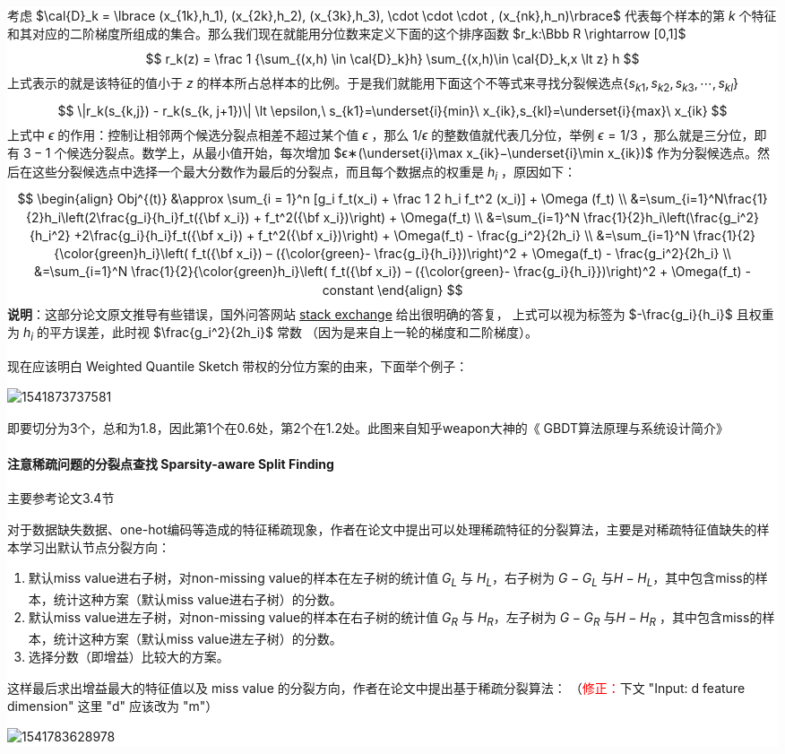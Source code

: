 考虑 $\cal{D}_k = \lbrace (x_{1k},h_1), (x_{2k},h_2), (x_{3k},h_3), \cdot \cdot \cdot , (x_{nk},h_n)\rbrace$ 代表每个样本的第 $k$ 个特征和其对应的二阶梯度所组成的集合。那么我们现在就能用分位数来定义下面的这个排序函数 $r_k:\Bbb R \rightarrow [0,1]$
$$
r_k(z) = \frac 1 {\sum_{(x,h) \in \cal{D}_k}h} \sum_{(x,h)\in \cal{D}_k,x \lt z} h
$$
上式表示的就是该特征的值小于 $z$ 的样本所占总样本的比例。于是我们就能用下面这个不等式来寻找分裂候选点$\lbrace s_{k1},s_{k2},s_{k3}, \cdots, s_{kl} \rbrace$
$$
\|r_k(s_{k,j}) - r_k(s_{k, j+1})\| \lt \epsilon,\ s_{k1}=\underset{i}{min}\ x_{ik},s_{kl}=\underset{i}{max}\ x_{ik}
$$
上式中 $\epsilon$ 的作用：控制让相邻两个候选分裂点相差不超过某个值 $\epsilon$ ，那么 $1/\epsilon$ 的整数值就代表几分位，举例 $\epsilon=1/3$ ，那么就是三分位，即有 $3-1$ 个候选分裂点。数学上，从最小值开始，每次增加 $ϵ∗(\underset{i}\max x_{ik}−\underset{i}\min x_{ik})$ 作为分裂候选点。然后在这些分裂候选点中选择一个最大分数作为最后的分裂点，而且每个数据点的权重是  $h_i$ ，原因如下：
$$
\begin{align}
Obj^{(t)} &\approx \sum_{i = 1}^n [g_i f_t(x_i) + \frac 1 2 h_i f_t^2 (x_i)] + \Omega (f_t) \\ 
&=\sum_{i=1}^N\frac{1}{2}h_i\left(2\frac{g_i}{h_i}f_t({\bf x_i}) + f_t^2({\bf x_i})\right) + \Omega(f_t) \\ 
&=\sum_{i=1}^N \frac{1}{2}h_i\left(\frac{g_i^2}{h_i^2} +2\frac{g_i}{h_i}f_t({\bf x_i}) + f_t^2({\bf x_i})\right) + \Omega(f_t) - \frac{g_i^2}{2h_i} \\ 
&=\sum_{i=1}^N \frac{1}{2}{\color{green}h_i}\left( f_t({\bf x_i}) – ({\color{green}- \frac{g_i}{h_i}})\right)^2 + \Omega(f_t) - \frac{g_i^2}{2h_i} \\
&=\sum_{i=1}^N \frac{1}{2}{\color{green}h_i}\left( f_t({\bf x_i}) – ({\color{green}- \frac{g_i}{h_i}})\right)^2 + \Omega(f_t) - constant 
\end{align}
$$
**说明**：这部分论文原文推导有些错误，国外问答网站 [stack exchange](https://datascience.stackexchange.com/a/11017/62341) 给出很明确的答复， 上式可以视为标签为 $-\frac{g_i}{h_i}$ 且权重为 $h_i$ 的平方误差，此时视 $\frac{g_i^2}{2h_i}$ 常数 （因为是来自上一轮的梯度和二阶梯度）。

现在应该明白 Weighted Quantile Sketch 带权的分位方案的由来，下面举个例子：

![1541873737581](http://q9kvrafcq.bkt.clouddn.com/gitpages/ML/get_started_xgboost/1541873737581.png)

即要切分为3个，总和为1.8，因此第1个在0.6处，第2个在1.2处。此图来自知乎weapon大神的《 GBDT算法原理与系统设计简介》

#### 注意稀疏问题的分裂点查找 Sparsity-aware Split Finding

主要参考论文3.4节

对于数据缺失数据、one-hot编码等造成的特征稀疏现象，作者在论文中提出可以处理稀疏特征的分裂算法，主要是对稀疏特征值缺失的样本学习出默认节点分裂方向： 

1. 默认miss value进右子树，对non-missing value的样本在左子树的统计值 $G_L$ 与 $H_L$，右子树为 $G-G_L$ 与$H−H_L$，其中包含miss的样本，统计这种方案（默认miss value进右子树）的分数。 
2. 默认miss value进左子树，对non-missing value的样本在右子树的统计值 $G_R$ 与 $H_R$，左子树为 $G-G_R$ 与$H−H_R$ ，其中包含miss的样本，统计这种方案（默认miss value进左子树）的分数。 
3. 选择分数（即增益）比较大的方案。

这样最后求出增益最大的特征值以及 miss value 的分裂方向，作者在论文中提出基于稀疏分裂算法： （<font color="red">修正：</font>下文 "Input: d feature dimension"  这里 "d" 应该改为 "m"）

![1541783628978](http://q9kvrafcq.bkt.clouddn.com/gitpages/ML/get_started_xgboost/1541783628978.png)
